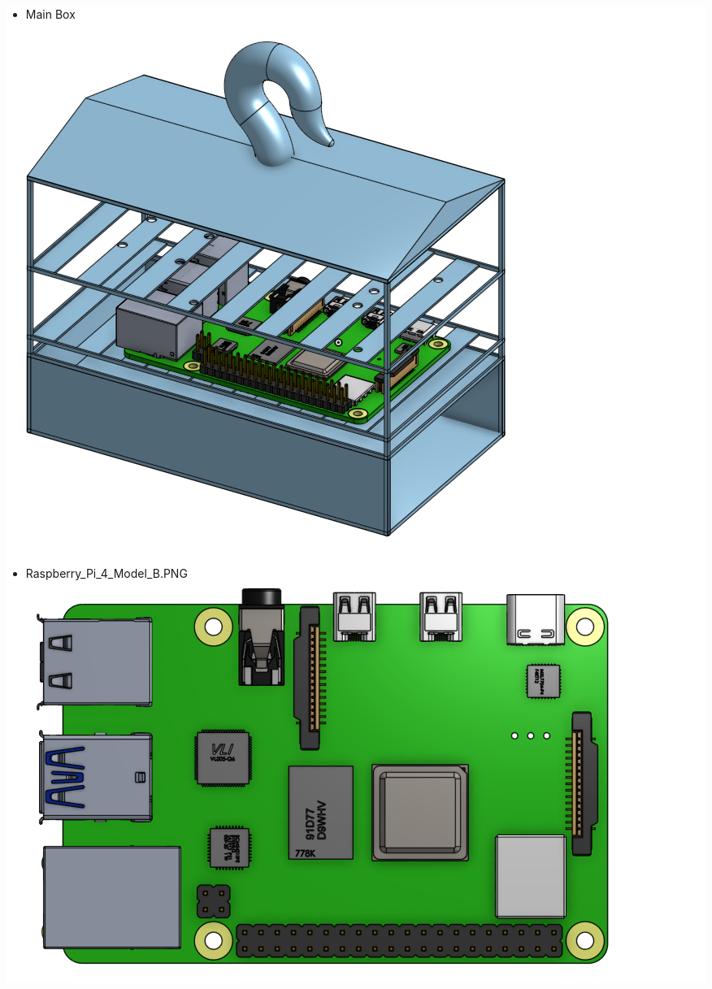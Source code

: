 - Main Box

![Front of Sensor Unit PCB](Main_Box.PNG)

  - Raspberry_Pi_4_Model_B.PNG
![Front of Sensor Unit PCB](Raspberry_Pi_4_Model_B.PNG)
